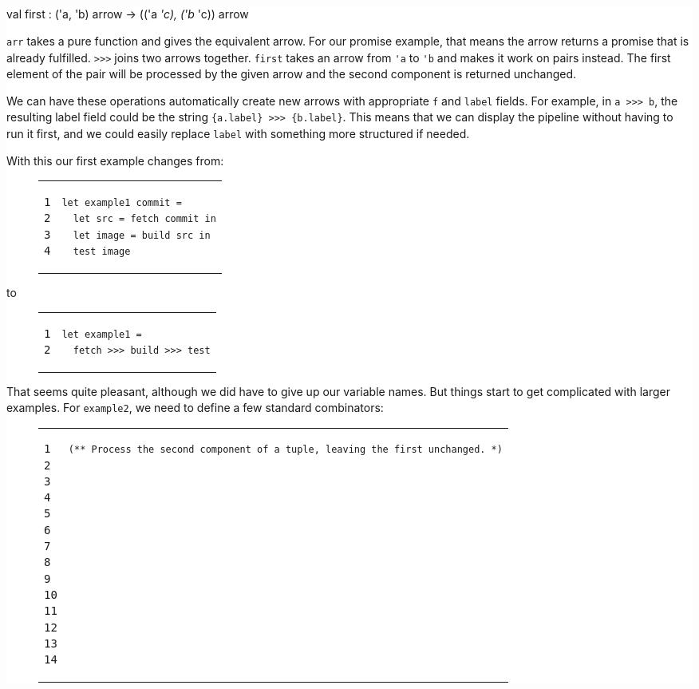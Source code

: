 </span><span class="line"><span class="k">val</span> <span class="n">first</span> <span class="o">:</span> <span class="o">(</span><span class="k">'</span><span class="n">a</span><span class="o">,</span> <span class="k">'</span><span class="n">b</span><span class="o">)</span> <span class="n">arrow</span> <span class="o">-&gt;</span> <span class="o">((</span><span class="k">'</span><span class="n">a</span> <span class="o">*</span> <span class="k">'</span><span class="n">c</span><span class="o">),</span> <span class="o">(</span><span class="k">'</span><span class="n">b</span> <span class="o">*</span> <span class="k">'</span><span class="n">c</span><span class="o">))</span> <span class="n">arrow</span>
</span></code></pre></td></tr></tbody></table></div></figure><p><code>arr</code> takes a pure function and gives the equivalent arrow.
For our promise example, that means the arrow returns a promise that is already fulfilled.
<code>&gt;&gt;&gt;</code> joins two arrows together.
<code>first</code> takes an arrow from <code>'a</code> to <code>'b</code> and makes it work on pairs instead.
The first element of the pair will be processed by the given arrow and
the second component is returned unchanged.</p>
<p>We can have these operations automatically create new arrows with appropriate <code>f</code> and <code>label</code> fields.
For example, in <code>a &gt;&gt;&gt; b</code>, the resulting label field could be the string <code>{a.label} &gt;&gt;&gt; {b.label}</code>.
This means that we can display the pipeline without having to run it first,
and we could easily replace <code>label</code> with something more structured if needed.</p>
<p>With this our first example changes from:</p>
<figure class="code"><div class="highlight"><table><tbody><tr><td class="gutter"><pre class="line-numbers"><span class="line-number">1</span>
<span class="line-number">2</span>
<span class="line-number">3</span>
<span class="line-number">4</span>
</pre></td><td class="code"><pre><code class="ocaml"><span class="line"><span class="k">let</span> <span class="n">example1</span> <span class="n">commit</span> <span class="o">=</span>
</span><span class="line">  <span class="k">let</span> <span class="n">src</span> <span class="o">=</span> <span class="n">fetch</span> <span class="n">commit</span> <span class="k">in</span>
</span><span class="line">  <span class="k">let</span> <span class="n">image</span> <span class="o">=</span> <span class="n">build</span> <span class="n">src</span> <span class="k">in</span>
</span><span class="line">  <span class="n">test</span> <span class="n">image</span>
</span></code></pre></td></tr></tbody></table></div></figure><p>to</p>
<figure class="code"><div class="highlight"><table><tbody><tr><td class="gutter"><pre class="line-numbers"><span class="line-number">1</span>
<span class="line-number">2</span>
</pre></td><td class="code"><pre><code class="ocaml"><span class="line"><span class="k">let</span> <span class="n">example1</span> <span class="o">=</span>
</span><span class="line">  <span class="n">fetch</span> <span class="o">&gt;&gt;&gt;</span> <span class="n">build</span> <span class="o">&gt;&gt;&gt;</span> <span class="n">test</span>
</span></code></pre></td></tr></tbody></table></div></figure><p>That seems quite pleasant, although we did have to give up our variable names.
But things start to get complicated with larger examples. For <code>example2</code>, we
need to define a few standard combinators:</p>
<figure class="code"><div class="highlight"><table><tbody><tr><td class="gutter"><pre class="line-numbers"><span class="line-number">1</span>
<span class="line-number">2</span>
<span class="line-number">3</span>
<span class="line-number">4</span>
<span class="line-number">5</span>
<span class="line-number">6</span>
<span class="line-number">7</span>
<span class="line-number">8</span>
<span class="line-number">9</span>
<span class="line-number">10</span>
<span class="line-number">11</span>
<span class="line-number">12</span>
<span class="line-number">13</span>
<span class="line-number">14</span>
</pre></td><td class="code"><pre><code class="ocaml"><span class="line"><span class="c">(** Process the second component of a tuple, leaving the first unchanged. *)</span>